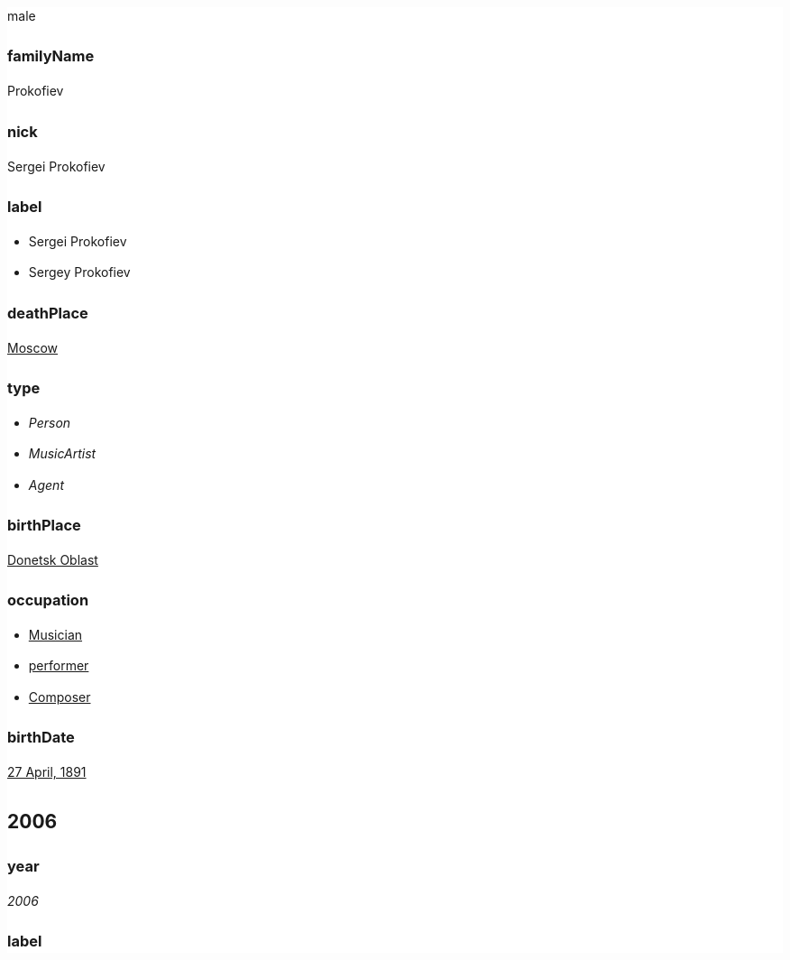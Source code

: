 
male

### familyName


Prokofiev

### nick


Sergei Prokofiev

### label

 - Sergei Prokofiev

 - Sergey Prokofiev

### deathPlace


[Moscow](#Moscow)

### type

 - *Person*

 - *MusicArtist*

 - *Agent*

### birthPlace


[Donetsk Oblast](#Donetsk-Oblast)

### occupation

 - [Musician](#Musician)

 - [performer](#performer)

 - [Composer](#Composer)

### birthDate


[27 April, 1891](#27-April-1891)

## 2006

### year


*2006*

### label
